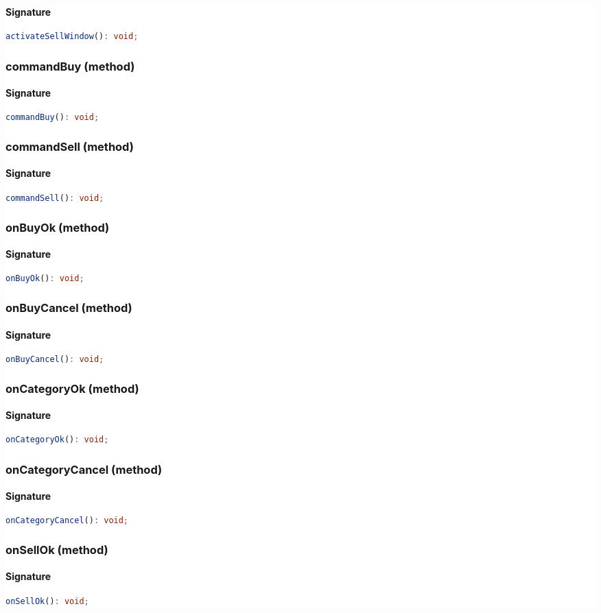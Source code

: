 **Signature**

```ts
activateSellWindow(): void;
```

### commandBuy (method)

**Signature**

```ts
commandBuy(): void;
```

### commandSell (method)

**Signature**

```ts
commandSell(): void;
```

### onBuyOk (method)

**Signature**

```ts
onBuyOk(): void;
```

### onBuyCancel (method)

**Signature**

```ts
onBuyCancel(): void;
```

### onCategoryOk (method)

**Signature**

```ts
onCategoryOk(): void;
```

### onCategoryCancel (method)

**Signature**

```ts
onCategoryCancel(): void;
```

### onSellOk (method)

**Signature**

```ts
onSellOk(): void;
```
